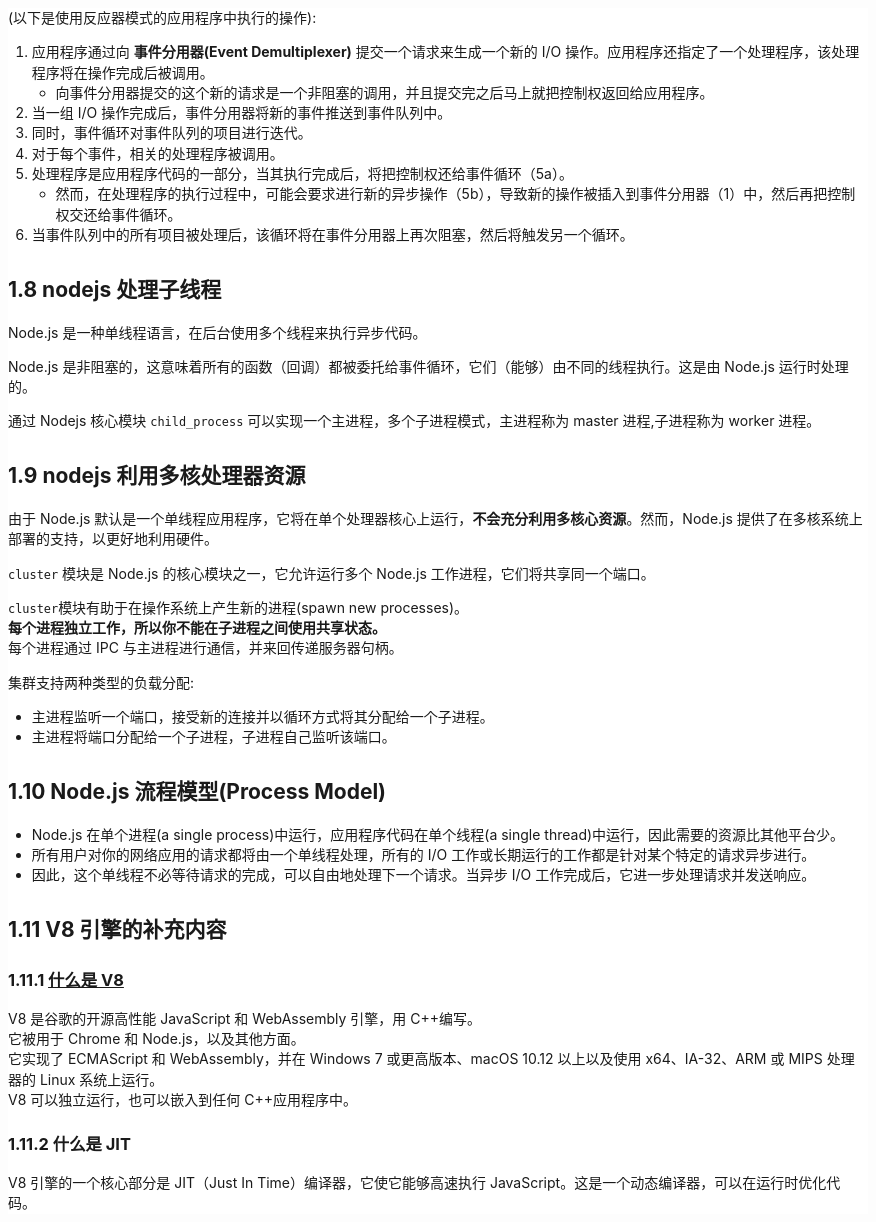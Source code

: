(以下是使用反应器模式的应用程序中执行的操作):

1. 应用程序通过向 **事件分用器(Event Demultiplexer)** 提交一个请求来生成一个新的 I/O 操作。应用程序还指定了一个处理程序，该处理程序将在操作完成后被调用。
   - 向事件分用器提交的这个新的请求是一个非阻塞的调用，并且提交完之后马上就把控制权返回给应用程序。
2. 当一组 I/O 操作完成后，事件分用器将新的事件推送到事件队列中。
3. 同时，事件循环对事件队列的项目进行迭代。
4. 对于每个事件，相关的处理程序被调用。
5. 处理程序是应用程序代码的一部分，当其执行完成后，将把控制权还给事件循环（5a）。
   - 然而，在处理程序的执行过程中，可能会要求进行新的异步操作（5b），导致新的操作被插入到事件分用器（1）中，然后再把控制权交还给事件循环。
6. 当事件队列中的所有项目被处理后，该循环将在事件分用器上再次阻塞，然后将触发另一个循环。

## 1.8 nodejs 处理子线程

Node.js 是一种单线程语言，在后台使用多个线程来执行异步代码。

Node.js 是非阻塞的，这意味着所有的函数（回调）都被委托给事件循环，它们（能够）由不同的线程执行。这是由 Node.js 运行时处理的。

通过 Nodejs 核心模块 `child_process` 可以实现一个主进程，多个子进程模式，主进程称为 master 进程,子进程称为 worker 进程。

## 1.9 nodejs 利用多核处理器资源

由于 Node.js 默认是一个单线程应用程序，它将在单个处理器核心上运行，**不会充分利用多核心资源**。然而，Node.js 提供了在多核系统上部署的支持，以更好地利用硬件。

`cluster` 模块是 Node.js 的核心模块之一，它允许运行多个 Node.js 工作进程，它们将共享同一个端口。

`cluster`模块有助于在操作系统上产生新的进程(spawn new processes)。  
**每个进程独立工作，所以你不能在子进程之间使用共享状态。**  
每个进程通过 IPC 与主进程进行通信，并来回传递服务器句柄。

集群支持两种类型的负载分配:

- 主进程监听一个端口，接受新的连接并以循环方式将其分配给一个子进程。
- 主进程将端口分配给一个子进程，子进程自己监听该端口。

## 1.10 Node.js 流程模型(Process Model)

- Node.js 在单个进程(a single process)中运行，应用程序代码在单个线程(a single thread)中运行，因此需要的资源比其他平台少。
- 所有用户对你的网络应用的请求都将由一个单线程处理，所有的 I/O 工作或长期运行的工作都是针对某个特定的请求异步进行。
- 因此，这个单线程不必等待请求的完成，可以自由地处理下一个请求。当异步 I/O 工作完成后，它进一步处理请求并发送响应。

## 1.11 V8 引擎的补充内容

### 1.11.1 [什么是 V8](https://v8.dev/)

V8 是谷歌的开源高性能 JavaScript 和 WebAssembly 引擎，用 C++编写。  
它被用于 Chrome 和 Node.js，以及其他方面。  
它实现了 ECMAScript 和 WebAssembly，并在 Windows 7 或更高版本、macOS 10.12 以上以及使用 x64、IA-32、ARM 或 MIPS 处理器的 Linux 系统上运行。  
V8 可以独立运行，也可以嵌入到任何 C++应用程序中。

### 1.11.2 什么是 JIT

V8 引擎的一个核心部分是 JIT（Just In Time）编译器，它使它能够高速执行 JavaScript。这是一个动态编译器，可以在运行时优化代码。
